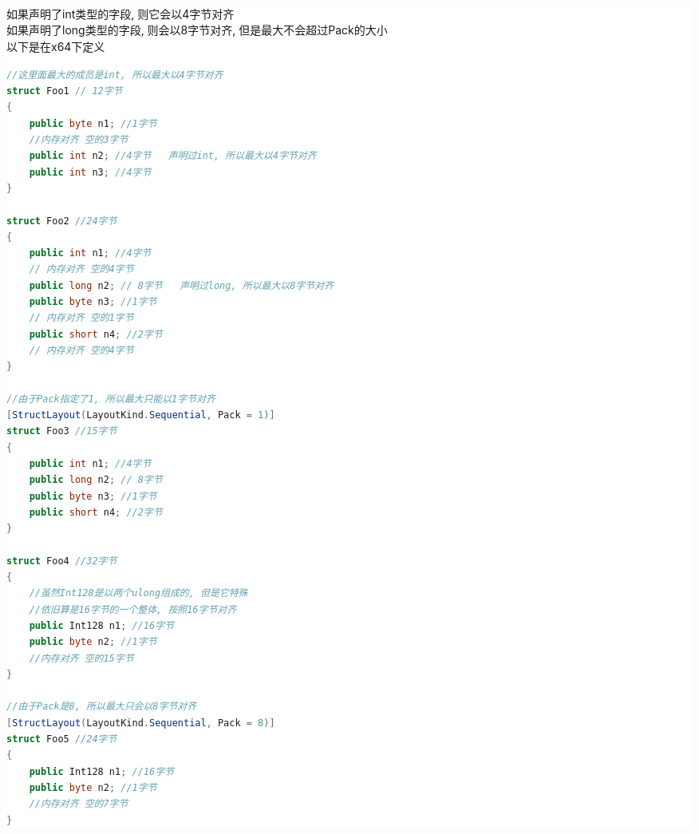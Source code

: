 如果声明了int类型的字段, 则它会以4字节对齐  
如果声明了long类型的字段, 则会以8字节对齐, 但是最大不会超过Pack的大小  
以下是在x64下定义

```csharp
//这里面最大的成员是int, 所以最大以4字节对齐
struct Foo1 // 12字节
{
    public byte n1; //1字节
    //内存对齐 空的3字节
    public int n2; //4字节   声明过int, 所以最大以4字节对齐
    public int n3; //4字节
}

struct Foo2 //24字节
{
    public int n1; //4字节
    // 内存对齐 空的4字节
    public long n2; // 8字节   声明过long, 所以最大以8字节对齐
    public byte n3; //1字节
    // 内存对齐 空的1字节
    public short n4; //2字节
    // 内存对齐 空的4字节
}

//由于Pack指定了1, 所以最大只能以1字节对齐
[StructLayout(LayoutKind.Sequential, Pack = 1)]
struct Foo3 //15字节
{
    public int n1; //4字节
    public long n2; // 8字节
    public byte n3; //1字节
    public short n4; //2字节
}

struct Foo4 //32字节
{
    //虽然Int128是以两个ulong组成的, 但是它特殊
    //依旧算是16字节的一个整体, 按照16字节对齐
    public Int128 n1; //16字节
    public byte n2; //1字节
    //内存对齐 空的15字节
}

//由于Pack是8, 所以最大只会以8字节对齐
[StructLayout(LayoutKind.Sequential, Pack = 8)]
struct Foo5 //24字节
{
    public Int128 n1; //16字节
    public byte n2; //1字节
    //内存对齐 空的7字节
}
```
